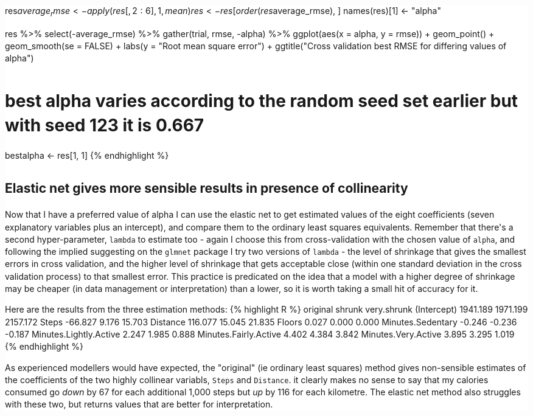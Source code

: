 res$average_rmse <- apply(res[ , 2:6], 1, mean)
res <- res[order(res$average_rmse), ]
names(res)[1] <- "alpha"

res %>%
   select(-average_rmse) %>%
   gather(trial, rmse, -alpha) %>%
   ggplot(aes(x = alpha, y = rmse)) +
   geom_point() +
   geom_smooth(se = FALSE) +
   labs(y = "Root mean square error") +
   ggtitle("Cross validation best RMSE for differing values of alpha")

# best alpha varies according to the random seed set earlier but with seed 123 it is 0.667
bestalpha <- res[1, 1]
{% endhighlight %}

## Elastic net gives more sensible results in presence of collinearity

Now that I have a preferred value of alpha I can use the elastic net to get estimated values of the eight coefficients (seven explanatory variables plus an intercept), and compare them to the ordinary least squares equivalents.  Remember that there's a second hyper-parameter, `lambda` to estimate too - again I choose this from cross-validation with the chosen value of `alpha`, and following the implied suggesting on the `glmnet` package I try two versions of `lambda` - the level of shrinkage that gives the smallest errors in cross validation, and the higher level of shrinkage that gets acceptable close (within one standard deviation in the cross validation process) to that smallest error.  This practice is predicated on the idea that a model with a higher degree of shrinkage may be cheaper (in data management or interpretation) than a lower, so it is worth taking a small hit of accuracy for it.

Here are the results from the three estimation methods:
{% highlight R %}
                       original   shrunk very.shrunk
(Intercept)            1941.189 1971.199    2157.172
Steps                   -66.827    9.176      15.703
Distance                116.077   15.045      21.835
Floors                    0.027    0.000       0.000
Minutes.Sedentary        -0.246   -0.236      -0.187
Minutes.Lightly.Active    2.247    1.985       0.888
Minutes.Fairly.Active     4.402    4.384       3.842
Minutes.Very.Active       3.895    3.295       1.019
{% endhighlight %}

As experienced modellers would have expected, the "original" (ie ordinary least squares) method gives non-sensible estimates of the coefficients of the two highly collinear variabls, `Steps` and `Distance`.  it clearly makes no sense to say that my calories consumed go *down* by 67 for each additional 1,000 steps but *up* by 116 for each kilometre.  The elastic net method also struggles with these two, but returns values that are better for interpretation.
